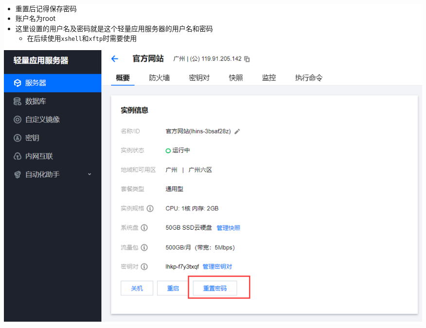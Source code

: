 * 重置后记得保存密码
* 账户名为root 
* 这里设置的用户名及密码就是这个轻量应用服务器的用户名和密码
  * 在后续使用`xshell`和`xftp`时需要使用

![image-20211117220655172](vue项目部署到腾讯云轻量应用服务器/image-20211117220655172.png)
